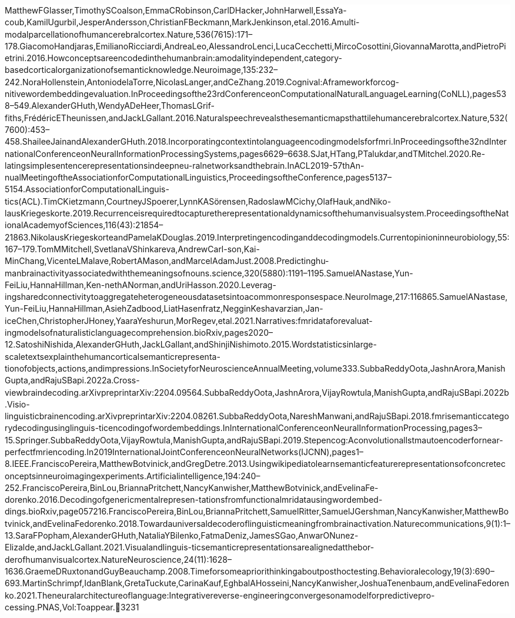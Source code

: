 MatthewFGlasser,TimothySCoalson,EmmaCRobinson,CarlDHacker,JohnHarwell,EssaYa-coub,KamilUgurbil,JesperAndersson,ChristianFBeckmann,MarkJenkinson,etal.2016.Amulti-modalparcellationofhumancerebralcortex.Nature,536(7615):171–178.GiacomoHandjaras,EmilianoRicciardi,AndreaLeo,AlessandroLenci,LucaCecchetti,MircoCosottini,GiovannaMarotta,andPietroPietrini.2016.Howconceptsareencodedinthehumanbrain:amodalityindependent,category-basedcorticalorganizationofsemanticknowledge.Neuroimage,135:232–242.NoraHollenstein,AntoniodelaTorre,NicolasLanger,andCeZhang.2019.Cognival:Aframeworkforcog-nitivewordembeddingevaluation.InProceedingsofthe23rdConferenceonComputationalNaturalLanguageLearning(CoNLL),pages538–549.AlexanderGHuth,WendyADeHeer,ThomasLGrif-fiths,FrédéricETheunissen,andJackLGallant.2016.Naturalspeechrevealsthesemanticmapsthattilehumancerebralcortex.Nature,532(7600):453–458.ShaileeJainandAlexanderGHuth.2018.Incorporatingcontextintolanguageencodingmodelsforfmri.InProceedingsofthe32ndInternationalConferenceonNeuralInformationProcessingSystems,pages6629–6638.SJat,HTang,PTalukdar,andTMitchel.2020.Re-latingsimplesentencerepresentationsindeepneu-ralnetworksandthebrain.InACL2019-57thAn-nualMeetingoftheAssociationforComputationalLinguistics,ProceedingsoftheConference,pages5137–5154.AssociationforComputationalLinguis-tics(ACL).TimCKietzmann,CourtneyJSpoerer,LynnKASörensen,RadoslawMCichy,OlafHauk,andNiko-lausKriegeskorte.2019.Recurrenceisrequiredtocapturetherepresentationaldynamicsofthehumanvisualsystem.ProceedingsoftheNationalAcademyofSciences,116(43):21854–21863.NikolausKriegeskorteandPamelaKDouglas.2019.Interpretingencodinganddecodingmodels.Currentopinioninneurobiology,55:167–179.TomMMitchell,SvetlanaVShinkareva,AndrewCarl-son,Kai-MinChang,VicenteLMalave,RobertAMason,andMarcelAdamJust.2008.Predictinghu-manbrainactivityassociatedwiththemeaningsofnouns.science,320(5880):1191–1195.SamuelANastase,Yun-FeiLiu,HannaHillman,Ken-nethANorman,andUriHasson.2020.Leverag-ingsharedconnectivitytoaggregateheterogeneousdatasetsintoacommonresponsespace.NeuroImage,217:116865.SamuelANastase,Yun-FeiLiu,HannaHillman,AsiehZadbood,LiatHasenfratz,NegginKeshavarzian,Jan-iceChen,ChristopherJHoney,YaaraYeshurun,MorRegev,etal.2021.Narratives:fmridataforevaluat-ingmodelsofnaturalisticlanguagecomprehension.bioRxiv,pages2020–12.SatoshiNishida,AlexanderGHuth,JackLGallant,andShinjiNishimoto.2015.Wordstatisticsinlarge-scaletextsexplainthehumancorticalsemanticrepresenta-tionofobjects,actions,andimpressions.InSocietyforNeuroscienceAnnualMeeting,volume333.SubbaReddyOota,JashnArora,ManishGupta,andRajuSBapi.2022a.Cross-viewbraindecoding.arXivpreprintarXiv:2204.09564.SubbaReddyOota,JashnArora,VijayRowtula,ManishGupta,andRajuSBapi.2022b.Visio-linguisticbrainencoding.arXivpreprintarXiv:2204.08261.SubbaReddyOota,NareshManwani,andRajuSBapi.2018.fmrisemanticcategorydecodingusinglinguis-ticencodingofwordembeddings.InInternationalConferenceonNeuralInformationProcessing,pages3–15.Springer.SubbaReddyOota,VijayRowtula,ManishGupta,andRajuSBapi.2019.Stepencog:Aconvolutionallstmautoencoderfornear-perfectfmriencoding.In2019InternationalJointConferenceonNeuralNetworks(IJCNN),pages1–8.IEEE.FranciscoPereira,MatthewBotvinick,andGregDetre.2013.Usingwikipediatolearnsemanticfeaturerepresentationsofconcreteconceptsinneuroimagingexperiments.Artificialintelligence,194:240–252.FranciscoPereira,BinLou,BriannaPritchett,NancyKanwisher,MatthewBotvinick,andEvelinaFe-dorenko.2016.Decodingofgenericmentalrepresen-tationsfromfunctionalmridatausingwordembed-dings.bioRxiv,page057216.FranciscoPereira,BinLou,BriannaPritchett,SamuelRitter,SamuelJGershman,NancyKanwisher,MatthewBotvinick,andEvelinaFedorenko.2018.Towardauniversaldecoderoflinguisticmeaningfrombrainactivation.Naturecommunications,9(1):1–13.SaraFPopham,AlexanderGHuth,NataliaYBilenko,FatmaDeniz,JamesSGao,AnwarONunez-Elizalde,andJackLGallant.2021.Visualandlinguis-ticsemanticrepresentationsarealignedatthebor-derofhumanvisualcortex.NatureNeuroscience,24(11):1628–1636.GraemeDRuxtonandGuyBeauchamp.2008.Timeforsomeapriorithinkingaboutposthoctesting.Behavioralecology,19(3):690–693.MartinSchrimpf,IdanBlank,GretaTuckute,CarinaKauf,EghbalAHosseini,NancyKanwisher,JoshuaTenenbaum,andEvelinaFedorenko.2021.Theneuralarchitectureoflanguage:Integrativereverse-engineeringconvergesonamodelforpredictivepro-cessing.PNAS,Vol:Toappear.3231
